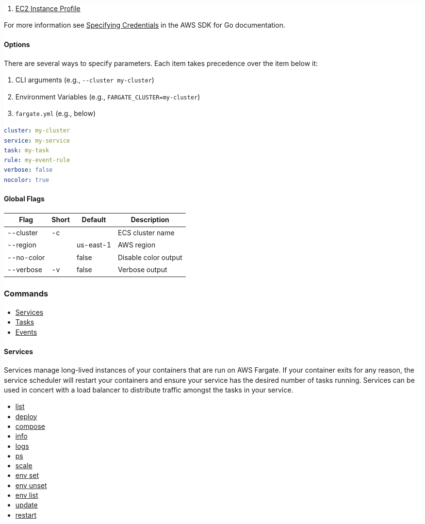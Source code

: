 1. [EC2 Instance Profile][go-iam-roles-for-ec2-instances]

For more information see [Specifying Credentials][go-specifying-credentials] in
the AWS SDK for Go documentation.

#### Options

There are several ways to specify parameters.  Each item takes precedence over the item below it:

1. CLI arguments (e.g., `--cluster my-cluster`)

1. Environment Variables (e.g., `FARGATE_CLUSTER=my-cluster`)

1. `fargate.yml` (e.g., below)

```yaml
cluster: my-cluster
service: my-service
task: my-task
rule: my-event-rule
verbose: false
nocolor: true
```

#### Global Flags

| Flag | Short | Default | Description |
| --- | --- | --- | --- |
| --cluster | -c | | ECS cluster name |
| --region | | us-east-1 | AWS region |
| --no-color | | false | Disable color output |
| --verbose | -v | false | Verbose output |

### Commands

- [Services](#services)
- [Tasks](#tasks)
- [Events](#events)

#### Services

Services manage long-lived instances of your containers that are run on AWS
Fargate. If your container exits for any reason, the service scheduler will
restart your containers and ensure your service has the desired number of
tasks running. Services can be used in concert with a load balancer to
distribute traffic amongst the tasks in your service.

- [list](#fargate-service-list)
- [deploy](#fargate-service-deploy)
- [compose](#fargate-service-compose)
- [info](#fargate-service-info)
- [logs](#fargate-service-logs)
- [ps](#fargate-service-ps)
- [scale](#fargate-service-scale)
- [env set](#fargate-service-env-set)
- [env unset](#fargate-service-env-unset)
- [env list](#fargate-service-env-list)
- [update](#fargate-service-update)
- [restart](#fargate-service-restart)


[region-table]: https://aws.amazon.com/about-aws/global-infrastructure/regional-product-services/
[go-sdk]: https://aws.amazon.com/documentation/sdk-for-go/
[go-env-vars]: http://docs.aws.amazon.com/sdk-for-go/v1/developer-guide/configuring-sdk.html#environment-variables
[go-shared-credentials-file]: http://docs.aws.amazon.com/sdk-for-go/v1/developer-guide/configuring-sdk.html#shared-credentials-file
[go-iam-roles-for-ec2-instances]: http://docs.aws.amazon.com/sdk-for-go/v1/developer-guide/configuring-sdk.html#iam-roles-for-ec2-instances
[go-specifying-credentials]: http://docs.aws.amazon.com/sdk-for-go/v1/developer-guide/configuring-sdk.html#specifying-credentials
[cwl-filter-expression]: http://docs.aws.amazon.com/AmazonCloudWatch/latest/logs/FilterAndPatternSyntax.html#matching-terms-events